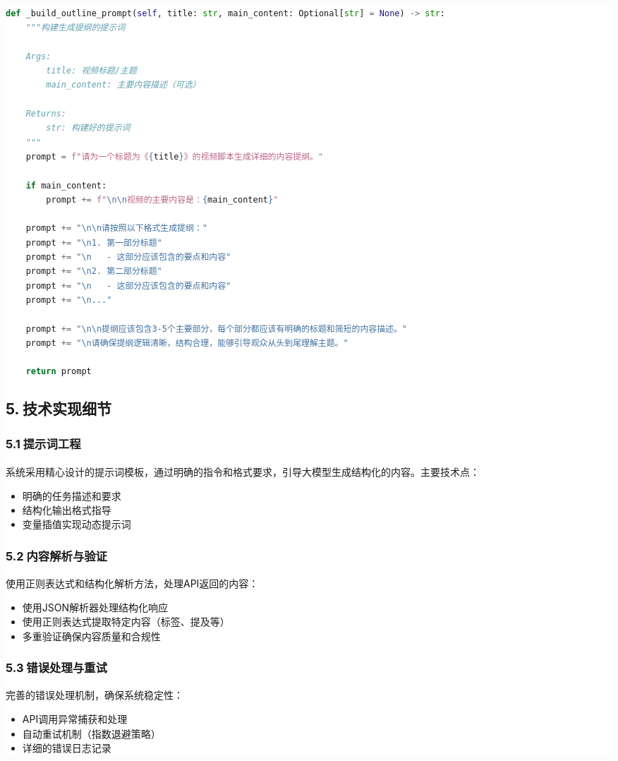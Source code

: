 ```python
def _build_outline_prompt(self, title: str, main_content: Optional[str] = None) -> str:
    """构建生成提纲的提示词
    
    Args:
        title: 视频标题/主题
        main_content: 主要内容描述（可选）
        
    Returns:
        str: 构建好的提示词
    """
    prompt = f"请为一个标题为《{title}》的视频脚本生成详细的内容提纲。"
    
    if main_content:
        prompt += f"\n\n视频的主要内容是：{main_content}"
    
    prompt += "\n\n请按照以下格式生成提纲："
    prompt += "\n1. 第一部分标题"
    prompt += "\n   - 这部分应该包含的要点和内容"
    prompt += "\n2. 第二部分标题"
    prompt += "\n   - 这部分应该包含的要点和内容"
    prompt += "\n..."
    
    prompt += "\n\n提纲应该包含3-5个主要部分，每个部分都应该有明确的标题和简短的内容描述。"
    prompt += "\n请确保提纲逻辑清晰，结构合理，能够引导观众从头到尾理解主题。"
    
    return prompt
```

## 5. 技术实现细节

### 5.1 提示词工程

系统采用精心设计的提示词模板，通过明确的指令和格式要求，引导大模型生成结构化的内容。主要技术点：

- 明确的任务描述和要求
- 结构化输出格式指导
- 变量插值实现动态提示词

### 5.2 内容解析与验证

使用正则表达式和结构化解析方法，处理API返回的内容：

- 使用JSON解析器处理结构化响应
- 使用正则表达式提取特定内容（标签、提及等）
- 多重验证确保内容质量和合规性

### 5.3 错误处理与重试

完善的错误处理机制，确保系统稳定性：

- API调用异常捕获和处理
- 自动重试机制（指数退避策略）
- 详细的错误日志记录
